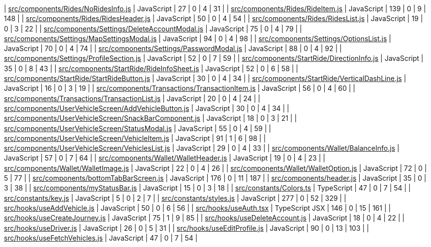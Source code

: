 | [src/components/Rides/NoRidesInfo.js](/src/components/Rides/NoRidesInfo.js) | JavaScript | 27 | 0 | 4 | 31 |
| [src/components/Rides/RideItem.js](/src/components/Rides/RideItem.js) | JavaScript | 139 | 0 | 9 | 148 |
| [src/components/Rides/RidesHeader.js](/src/components/Rides/RidesHeader.js) | JavaScript | 50 | 0 | 4 | 54 |
| [src/components/Rides/RidesList.js](/src/components/Rides/RidesList.js) | JavaScript | 19 | 0 | 3 | 22 |
| [src/components/Settings/DeleteAccountModal.js](/src/components/Settings/DeleteAccountModal.js) | JavaScript | 75 | 0 | 4 | 79 |
| [src/components/Settings/MapSettingsModal.js](/src/components/Settings/MapSettingsModal.js) | JavaScript | 94 | 0 | 4 | 98 |
| [src/components/Settings/OptionsList.js](/src/components/Settings/OptionsList.js) | JavaScript | 70 | 0 | 4 | 74 |
| [src/components/Settings/PasswordModal.js](/src/components/Settings/PasswordModal.js) | JavaScript | 88 | 0 | 4 | 92 |
| [src/components/Settings/ProfileSection.js](/src/components/Settings/ProfileSection.js) | JavaScript | 52 | 0 | 7 | 59 |
| [src/components/StartRide/DirectionInfo.js](/src/components/StartRide/DirectionInfo.js) | JavaScript | 35 | 0 | 8 | 43 |
| [src/components/StartRide/RideInfoSheet.js](/src/components/StartRide/RideInfoSheet.js) | JavaScript | 52 | 0 | 6 | 58 |
| [src/components/StartRide/StartRideButton.js](/src/components/StartRide/StartRideButton.js) | JavaScript | 30 | 0 | 4 | 34 |
| [src/components/StartRide/VerticalDashLine.js](/src/components/StartRide/VerticalDashLine.js) | JavaScript | 16 | 0 | 3 | 19 |
| [src/components/Transactions/TransactionItem.js](/src/components/Transactions/TransactionItem.js) | JavaScript | 56 | 0 | 4 | 60 |
| [src/components/Transactions/TransactionList.js](/src/components/Transactions/TransactionList.js) | JavaScript | 20 | 0 | 4 | 24 |
| [src/components/UserVehicleScreen/AddVehicleButton.js](/src/components/UserVehicleScreen/AddVehicleButton.js) | JavaScript | 30 | 0 | 4 | 34 |
| [src/components/UserVehicleScreen/SnackBarComponent.js](/src/components/UserVehicleScreen/SnackBarComponent.js) | JavaScript | 18 | 0 | 3 | 21 |
| [src/components/UserVehicleScreen/StatusModal.js](/src/components/UserVehicleScreen/StatusModal.js) | JavaScript | 55 | 0 | 4 | 59 |
| [src/components/UserVehicleScreen/VehicleItem.js](/src/components/UserVehicleScreen/VehicleItem.js) | JavaScript | 91 | 1 | 6 | 98 |
| [src/components/UserVehicleScreen/VehiclesList.js](/src/components/UserVehicleScreen/VehiclesList.js) | JavaScript | 29 | 0 | 4 | 33 |
| [src/components/Wallet/BalanceInfo.js](/src/components/Wallet/BalanceInfo.js) | JavaScript | 57 | 0 | 7 | 64 |
| [src/components/Wallet/WalletHeader.js](/src/components/Wallet/WalletHeader.js) | JavaScript | 19 | 0 | 4 | 23 |
| [src/components/Wallet/WalletImage.js](/src/components/Wallet/WalletImage.js) | JavaScript | 22 | 0 | 4 | 26 |
| [src/components/Wallet/WalletOption.js](/src/components/Wallet/WalletOption.js) | JavaScript | 72 | 0 | 5 | 77 |
| [src/components/bottomTabBarScreen.js](/src/components/bottomTabBarScreen.js) | JavaScript | 176 | 0 | 11 | 187 |
| [src/components/header.js](/src/components/header.js) | JavaScript | 35 | 0 | 3 | 38 |
| [src/components/myStatusBar.js](/src/components/myStatusBar.js) | JavaScript | 15 | 0 | 3 | 18 |
| [src/constants/Colors.ts](/src/constants/Colors.ts) | TypeScript | 47 | 0 | 7 | 54 |
| [src/constants/key.js](/src/constants/key.js) | JavaScript | 5 | 0 | 2 | 7 |
| [src/constants/styles.js](/src/constants/styles.js) | JavaScript | 277 | 0 | 52 | 329 |
| [src/hooks/useAddVehicle.js](/src/hooks/useAddVehicle.js) | JavaScript | 50 | 0 | 6 | 56 |
| [src/hooks/useAuth.tsx](/src/hooks/useAuth.tsx) | TypeScript JSX | 146 | 0 | 15 | 161 |
| [src/hooks/useCreateJourney.js](/src/hooks/useCreateJourney.js) | JavaScript | 75 | 1 | 9 | 85 |
| [src/hooks/useDeleteAccount.js](/src/hooks/useDeleteAccount.js) | JavaScript | 18 | 0 | 4 | 22 |
| [src/hooks/useDriver.js](/src/hooks/useDriver.js) | JavaScript | 26 | 0 | 5 | 31 |
| [src/hooks/useEditProfile.js](/src/hooks/useEditProfile.js) | JavaScript | 90 | 0 | 13 | 103 |
| [src/hooks/useFetchVehicles.js](/src/hooks/useFetchVehicles.js) | JavaScript | 47 | 0 | 7 | 54 |